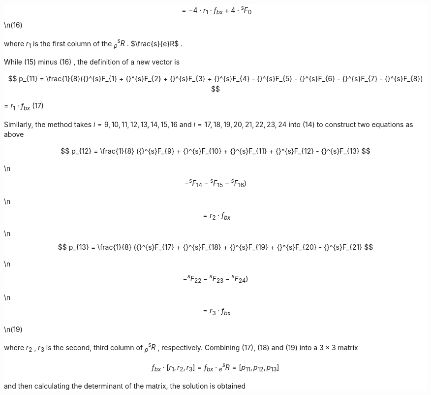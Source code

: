 $$
= -4 \cdot r_{1} \cdot f_{bx} + 4 \cdot {}^{s}F_{0}
$$
\n(16)

where  $r_1$  is the first column of the  ${}_{\rho}^{s}R$ .  $\frac{s}{e}R$ .

While  $(15)$  minus  $(16)$ , the definition of a new vector is

$$
p_{11} = \frac{1}{8}({}^{s}F_{1} + {}^{s}F_{2} + {}^{s}F_{3} + {}^{s}F_{4} - {}^{s}F_{5} - {}^{s}F_{6} - {}^{s}F_{7} - {}^{s}F_{8})
$$
  
=  $r_{1} \cdot f_{bx}$  (17)

Similarly, the method takes  $i = 9, 10, 11, 12, 13, 14, 15, 16$ and  $i = 17, 18, 19, 20, 21, 22, 23, 24$  into (14) to construct two equations as above

$$
p_{12} = \frac{1}{8} ({}^{s}F_{9} + {}^{s}F_{10} + {}^{s}F_{11} + {}^{s}F_{12} - {}^{s}F_{13}
$$
  
\n
$$
-{}^{s}F_{14} - {}^{s}F_{15} - {}^{s}F_{16})
$$
  
\n
$$
= r_{2} \cdot f_{bx}
$$
  
\n
$$
p_{13} = \frac{1}{8} ({}^{s}F_{17} + {}^{s}F_{18} + {}^{s}F_{19} + {}^{s}F_{20} - {}^{s}F_{21}
$$
  
\n
$$
-{}^{s}F_{22} - {}^{s}F_{23} - {}^{s}F_{24})
$$
  
\n
$$
= r_{3} \cdot f_{bx}
$$
  
\n(19)

where  $r_2$ ,  $r_3$  is the second, third column of  ${}_{\rho}^{s}R$ , respectively. Combining (17), (18) and (19) into a  $3 \times 3$  matrix

$$
f_{bx} \cdot [r_1, r_2, r_3] = f_{bx} \cdot {^s_e} R = [p_{11}, p_{12}, p_{13}] \tag{20}
$$

and then calculating the determinant of the matrix, the solution is obtained
